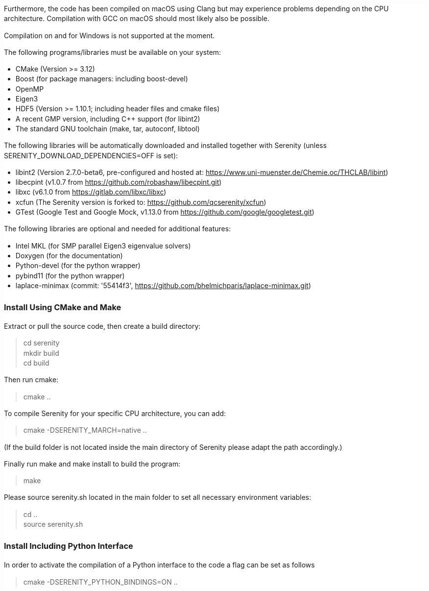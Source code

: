 Furthermore, the code has been compiled on macOS using Clang
but may experience problems depending on the CPU architecture.
Compilation with GCC on macOS should most likely also be possible.
  
Compilation on and for Windows is not supported at the moment.

The following programs/libraries must be available on your system:
 - CMake (Version >= 3.12)
 - Boost (for package managers: including boost-devel)
 - OpenMP
 - Eigen3
 - HDF5 (Version >= 1.10.1; including header files and cmake files)
 - A recent GMP version, including C++ support (for libint2)
 - The standard GNU toolchain (make, tar, autoconf, libtool)

The following libraries will be automatically downloaded and installed together
with Serenity (unless SERENITY_DOWNLOAD_DEPENDENCIES=OFF is set):  
 - libint2 (Version 2.7.0-beta6, pre-configured and hosted at: https://www.uni-muenster.de/Chemie.oc/THCLAB/libint)
 - libecpint (v1.0.7 from https://github.com/robashaw/libecpint.git)
 - libxc (v6.1.0 from https://gitlab.com/libxc/libxc)
 - xcfun (The Serenity version is forked to: https://github.com/qcserenity/xcfun)
 - GTest (Google Test and Google Mock, v1.13.0 from https://github.com/google/googletest.git)

The following libraries are optional and needed for additional features:
 - Intel MKL (for SMP parallel Eigen3 eigenvalue solvers)
 - Doxygen (for the documentation)
 - Python-devel (for the python wrapper)
 - pybind11 (for the python wrapper)
 - laplace-minimax (commit: '55414f3', https://github.com/bhelmichparis/laplace-minimax.git)

### Install Using CMake and Make
Extract or pull the source code, then create a build directory:
> cd serenity  
> mkdir build  
> cd build  

Then run cmake:
> cmake ..  

To compile Serenity for your specific CPU architecture, you can add:
> cmake -DSERENITY_MARCH=native ..

(If the build folder is not located inside the main directory of Serenity
please adapt the path accordingly.)

Finally run make and make install to build the program:
> make         

Please source serenity.sh located in the main folder to set all necessary environment
variables:
> cd ..  
> source serenity.sh

### Install Including Python Interface
In order to activate the compilation of a Python interface to the code
a flag can be set as follows
> cmake -DSERENITY_PYTHON_BINDINGS=ON ..
